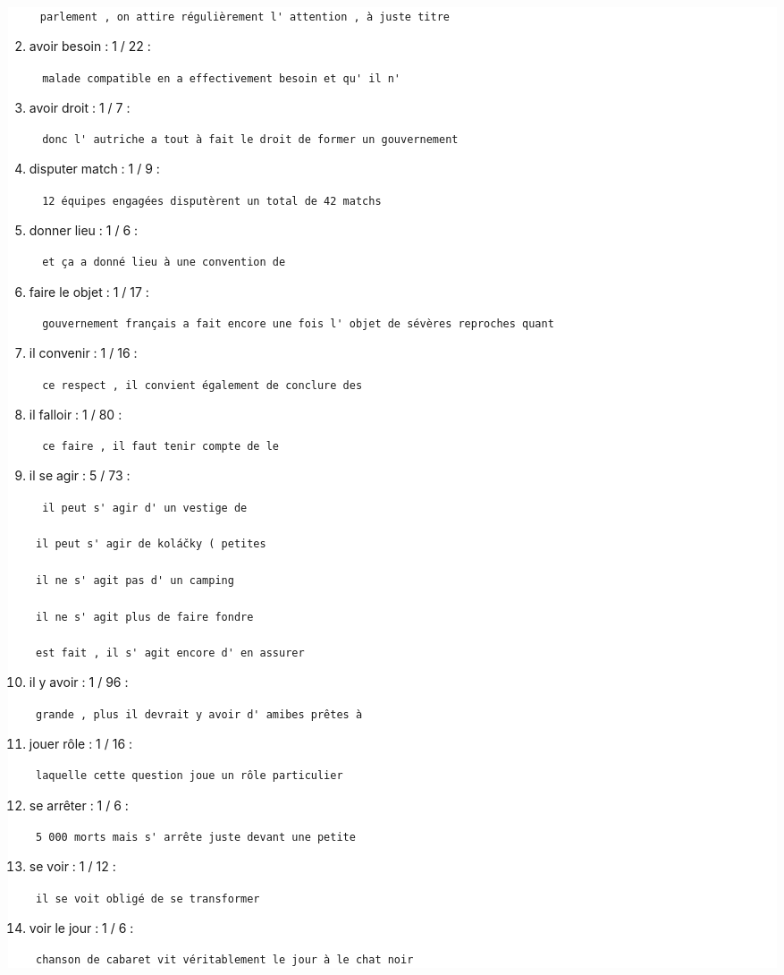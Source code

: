 		 parlement , on attire régulièrement l' attention , à juste titre

2. avoir besoin : 1  / 22 :

		 malade compatible en a effectivement besoin et qu' il n'

3. avoir droit : 1  / 7 :

		 donc l' autriche a tout à fait le droit de former un gouvernement

4. disputer match : 1  / 9 :

		 12 équipes engagées disputèrent un total de 42 matchs

5. donner lieu : 1  / 6 :

		 et ça a donné lieu à une convention de

6. faire le objet : 1  / 17 :

		 gouvernement français a fait encore une fois l' objet de sévères reproches quant

7. il convenir : 1  / 16 :

		 ce respect , il convient également de conclure des

8. il falloir : 1  / 80 :

		 ce faire , il faut tenir compte de le

9. il se agir : 5  / 73 :

		 il peut s' agir d' un vestige de

		il peut s' agir de koláčky ( petites

		il ne s' agit pas d' un camping

		il ne s' agit plus de faire fondre

		est fait , il s' agit encore d' en assurer

10. il y avoir : 1  / 96 :

		 grande , plus il devrait y avoir d' amibes prêtes à

11. jouer rôle : 1  / 16 :

		 laquelle cette question joue un rôle particulier

12. se arrêter : 1  / 6 :

		 5 000 morts mais s' arrête juste devant une petite

13. se voir : 1  / 12 :

		 il se voit obligé de se transformer

14. voir le jour : 1  / 6 :

		 chanson de cabaret vit véritablement le jour à le chat noir


